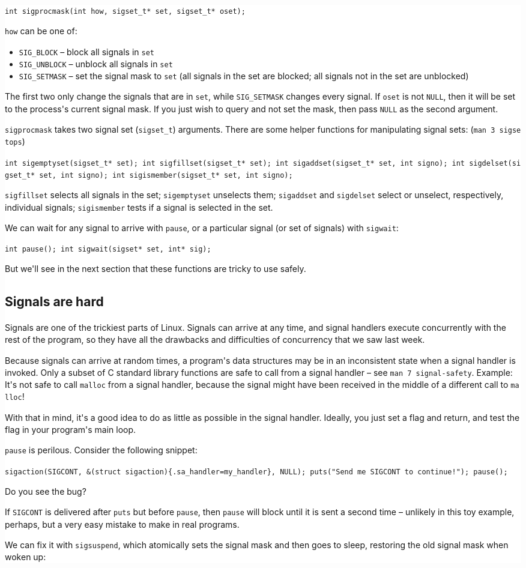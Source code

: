`int sigprocmask(int how, sigset_t* set, sigset_t* oset);`

`how` can be one of:

- `SIG_BLOCK` – block all signals in `set`
- `SIG_UNBLOCK` – unblock all signals in `set`
- `SIG_SETMASK` – set the signal mask to `set` (all signals in the set are blocked; all signals not in the set are unblocked)

The first two only change the signals that are in `set`, while `SIG_SETMASK` changes every signal. If `oset` is not `NULL`, then it will be set to the process's current signal mask. If you just wish to query and not set the mask, then pass `NULL` as the second argument.

`sigprocmask` takes two signal set (`sigset_t`) arguments. There are some helper functions for manipulating signal sets: (`man 3 sigsetops`)

`int sigemptyset(sigset_t* set); int sigfillset(sigset_t* set); int sigaddset(sigset_t* set, int signo); int sigdelset(sigset_t* set, int signo); int sigismember(sigset_t* set, int signo);`

`sigfillset` selects all signals in the set; `sigemptyset` unselects them; `sigaddset` and `sigdelset` select or unselect, respectively, individual signals; `sigismember` tests if a signal is selected in the set.

We can wait for any signal to arrive with `pause`, or a particular signal (or set of signals) with `sigwait`:

`int pause(); int sigwait(sigset* set, int* sig);`

But we'll see in the next section that these functions are tricky to use safely.

## Signals are hard

Signals are one of the trickiest parts of Linux. Signals can arrive at any time, and signal handlers execute concurrently with the rest of the program, so they have all the drawbacks and difficulties of concurrency that we saw last week.

Because signals can arrive at random times, a program's data structures may be in an inconsistent state when a signal handler is invoked. Only a subset of C standard library functions are safe to call from a signal handler – see `man 7 signal-safety`. Example: It's not safe to call `malloc` from a signal handler, because the signal might have been received in the middle of a different call to `malloc`!

With that in mind, it's a good idea to do as little as possible in the signal handler. Ideally, you just set a flag and return, and test the flag in your program's main loop.

`pause` is perilous. Consider the following snippet:

`sigaction(SIGCONT, &(struct sigaction){.sa_handler=my_handler}, NULL); puts("Send me SIGCONT to continue!"); pause();`

Do you see the bug?

If `SIGCONT` is delivered after `puts` but before `pause`, then `pause` will block until it is sent a second time – unlikely in this toy example, perhaps, but a very easy mistake to make in real programs.

We can fix it with `sigsuspend`, which atomically sets the signal mask and then goes to sleep, restoring the old signal mask when woken up:
